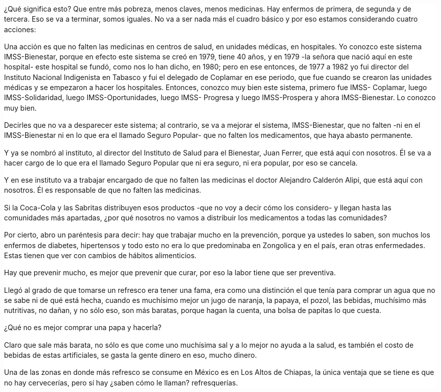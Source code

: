 ¿Qué significa esto? Que entre más pobreza, menos claves, menos medicinas. Hay
enfermos de primera, de segunda y de tercera. Eso se va a terminar, somos
iguales. No va a ser nada más el cuadro básico y por eso estamos considerando
cuatro acciones:

Una acción es que no falten las medicinas en centros de salud, en unidades
médicas, en hospitales. Yo conozco este sistema IMSS-Bienestar, porque en
efecto este sistema se creó en 1979, tiene 40 años, y en 1979 -la señora que
nació aquí en este hospital- este hospital se fundó, como nos lo han dicho, en
1980; pero en ese entonces, de 1977 a 1982 yo fui director del Instituto
Nacional Indigenista en Tabasco y fui el delegado de Coplamar en ese periodo,
que fue cuando se crearon las unidades médicas y se empezaron a hacer los
hospitales. Entonces, conozco muy bien este sistema, primero fue IMSS-
Coplamar, luego IMSS-Solidaridad, luego IMSS-Oportunidades, luego IMSS-
Progresa y luego IMSS-Prospera y ahora IMSS-Bienestar. Lo conozco muy bien.

Decirles que no va a desparecer este sistema; al contrario, se va a mejorar el
sistema, IMSS-Bienestar, que no falten -ni en el IMSS-Bienestar ni en lo que
era el llamado Seguro Popular- que no falten los medicamentos, que haya abasto
permanente.

Y ya se nombró al instituto, al director del Instituto de Salud para el
Bienestar, Juan Ferrer, que está aquí con nosotros. Él se va a hacer cargo de
lo que era el llamado Seguro Popular que ni era seguro, ni era popular, por
eso se cancela.

Y en ese instituto va a trabajar encargado de que no falten las medicinas el
doctor Alejandro Calderón Alipi, que está aquí con nosotros. Él es responsable
de que no falten las medicinas.

Si la Coca-Cola y las Sabritas distribuyen esos productos -que no voy a decir
cómo los considero- y llegan hasta las comunidades más apartadas, ¿por qué
nosotros no vamos a distribuir los medicamentos a todas las comunidades?

Por cierto, abro un paréntesis para decir: hay que trabajar mucho en la
prevención, porque ya ustedes lo saben, son muchos los enfermos de diabetes,
hipertensos y todo esto no era lo que predominaba en Zongolica y en el país,
eran otras enfermedades. Estas tienen que ver con cambios de hábitos
alimenticios.

Hay que prevenir mucho, es mejor que prevenir que curar, por eso la labor
tiene que ser preventiva.

Llegó al grado de que tomarse un refresco era tener una fama, era como una
distinción el que tenía para comprar un agua que no se sabe ni de qué está
hecha, cuando es muchísimo mejor un jugo de naranja, la papaya, el pozol, las
bebidas, muchísimo más nutritivas, no dañan, y no sólo eso, son más baratas,
porque hagan la cuenta, una bolsa de papitas lo que cuesta.

¿Qué no es mejor comprar una papa y hacerla?

Claro que sale más barata, no sólo es que come uno muchísima sal y a lo mejor
no ayuda a la salud, es también el costo de bebidas de estas artificiales, se
gasta la gente dinero en eso, mucho dinero.

Una de las zonas en donde más refresco se consume en México es en Los Altos de
Chiapas, la única ventaja que se tiene es que no hay cervecerías, pero sí hay
¿saben cómo le llaman? refresquerías.
